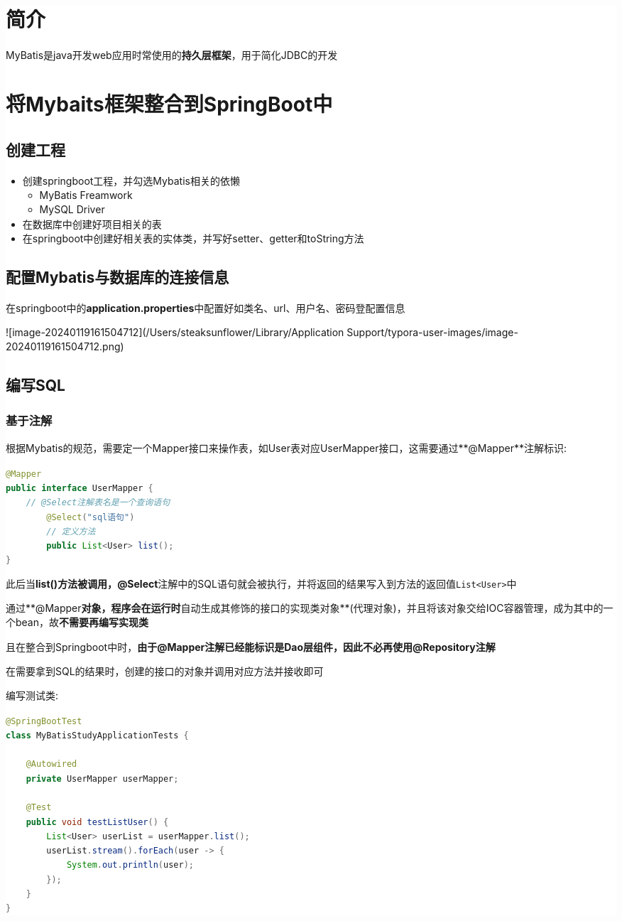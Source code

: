 # 简介

MyBatis是java开发web应用时常使用的**持久层框架**，用于简化JDBC的开发

# 将Mybaits框架整合到SpringBoot中

## 创建工程

- 创建springboot工程，并勾选Mybatis相关的依懒
  - MyBatis Freamwork
  - MySQL Driver
- 在数据库中创建好项目相关的表
- 在springboot中创建好相关表的实体类，并写好setter、getter和toString方法

## 配置Mybatis与数据库的连接信息

在springboot中的**application.properties**中配置好如类名、url、用户名、密码登配置信息

![image-20240119161504712](/Users/steaksunflower/Library/Application Support/typora-user-images/image-20240119161504712.png)

## 编写SQL

### 基于注解

根据Mybatis的规范，需要定一个Mapper接口来操作表，如User表对应UserMapper接口，这需要通过**@Mapper**注解标识:

```java
@Mapper
public interface UserMapper {
  	// @Select注解表名是一个查询语句
		@Select("sql语句")
		// 定义方法
		public List<User> list();
}
```

此后当**list()**方法被调用，**@Select**注解中的SQL语句就会被执行，并将返回的结果写入到方法的返回值`List<User>`中

通过**@Mapper**对象，程序会在运行时**自动生成其修饰的接口的实现类对象**(代理对象)，并且将该对象交给IOC容器管理，成为其中的一个bean，故**不需要再编写实现类**

且在整合到Springboot中时，**由于@Mapper注解已经能标识是Dao层组件，因此不必再使用@Repository注解**

在需要拿到SQL的结果时，创建的接口的对象并调用对应方法并接收即可

编写测试类:

```java
@SpringBootTest
class MyBatisStudyApplicationTests {

    @Autowired
    private UserMapper userMapper;

    @Test
    public void testListUser() {
        List<User> userList = userMapper.list();
        userList.stream().forEach(user -> {
            System.out.println(user);
        });
    }
}
```
